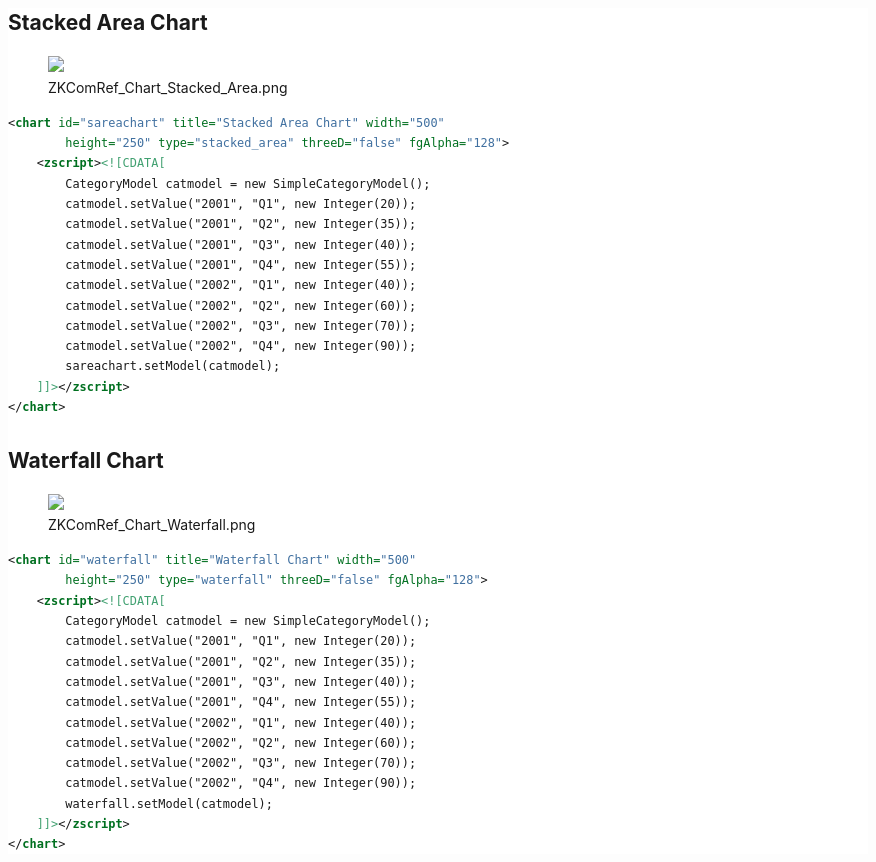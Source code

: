## Stacked Area Chart

<figure>
<img src="images/ZKComRef_Chart_Stacked_Area.png
title="ZKComRef_Chart_Stacked_Area.png" />
<figcaption>ZKComRef_Chart_Stacked_Area.png</figcaption>
</figure>

``` xml
<chart id="sareachart" title="Stacked Area Chart" width="500"
        height="250" type="stacked_area" threeD="false" fgAlpha="128">
    <zscript><![CDATA[
        CategoryModel catmodel = new SimpleCategoryModel();
        catmodel.setValue("2001", "Q1", new Integer(20));
        catmodel.setValue("2001", "Q2", new Integer(35));
        catmodel.setValue("2001", "Q3", new Integer(40));
        catmodel.setValue("2001", "Q4", new Integer(55));
        catmodel.setValue("2002", "Q1", new Integer(40));
        catmodel.setValue("2002", "Q2", new Integer(60));
        catmodel.setValue("2002", "Q3", new Integer(70));
        catmodel.setValue("2002", "Q4", new Integer(90));
        sareachart.setModel(catmodel);
    ]]></zscript>
</chart>
```

## Waterfall Chart

<figure>
<img src="images/ZKComRef_Chart_Waterfall.png
title="ZKComRef_Chart_Waterfall.png" />
<figcaption>ZKComRef_Chart_Waterfall.png</figcaption>
</figure>

``` xml
<chart id="waterfall" title="Waterfall Chart" width="500"
        height="250" type="waterfall" threeD="false" fgAlpha="128">
    <zscript><![CDATA[
        CategoryModel catmodel = new SimpleCategoryModel();
        catmodel.setValue("2001", "Q1", new Integer(20));
        catmodel.setValue("2001", "Q2", new Integer(35));
        catmodel.setValue("2001", "Q3", new Integer(40));
        catmodel.setValue("2001", "Q4", new Integer(55));
        catmodel.setValue("2002", "Q1", new Integer(40));
        catmodel.setValue("2002", "Q2", new Integer(60));
        catmodel.setValue("2002", "Q3", new Integer(70));
        catmodel.setValue("2002", "Q4", new Integer(90));
        waterfall.setModel(catmodel);
    ]]></zscript>
</chart>
```
